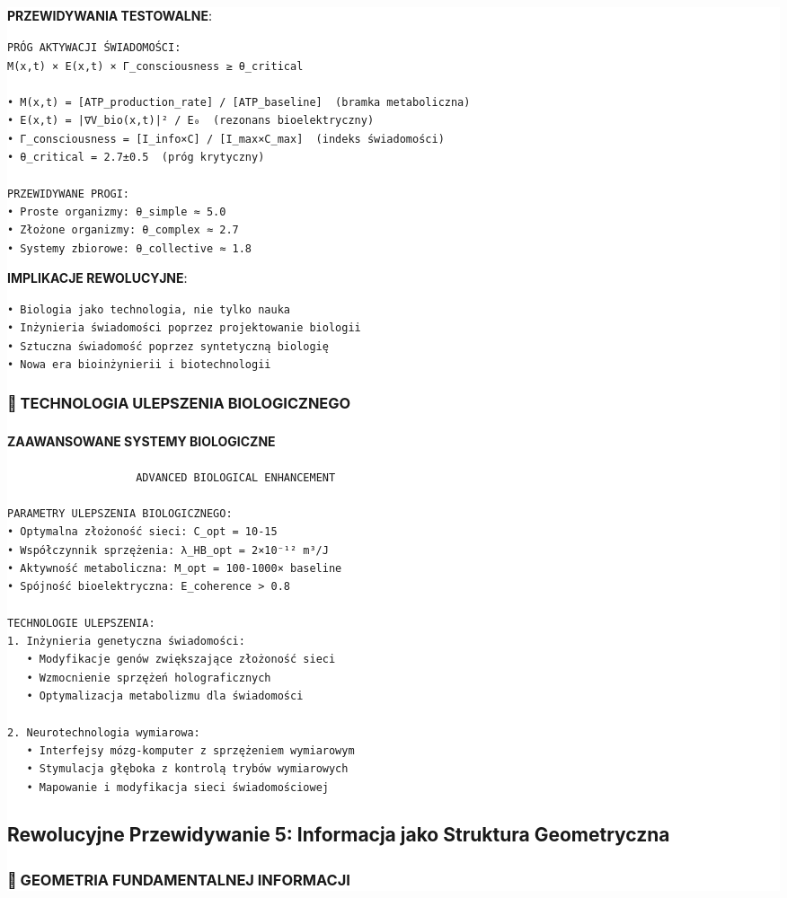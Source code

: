 **PRZEWIDYWANIA TESTOWALNE**:
```
PRÓG AKTYWACJI ŚWIADOMOŚCI:
M(x,t) × E(x,t) × Γ_consciousness ≥ θ_critical

• M(x,t) = [ATP_production_rate] / [ATP_baseline]  (bramka metaboliczna)
• E(x,t) = |∇V_bio(x,t)|² / E₀  (rezonans bioelektryczny)
• Γ_consciousness = [I_info×C] / [I_max×C_max]  (indeks świadomości)
• θ_critical = 2.7±0.5  (próg krytyczny)

PRZEWIDYWANE PROGI:
• Proste organizmy: θ_simple ≈ 5.0
• Złożone organizmy: θ_complex ≈ 2.7
• Systemy zbiorowe: θ_collective ≈ 1.8
```

**IMPLIKACJE REWOLUCYJNE**:
```
• Biologia jako technologia, nie tylko nauka
• Inżynieria świadomości poprzez projektowanie biologii
• Sztuczna świadomość poprzez syntetyczną biologię
• Nowa era bioinżynierii i biotechnologii
```

### 🧪 TECHNOLOGIA ULEPSZENIA BIOLOGICZNEGO

#### ZAAWANSOWANE SYSTEMY BIOLOGICZNE
```
                    ADVANCED BIOLOGICAL ENHANCEMENT
                    
PARAMETRY ULEPSZENIA BIOLOGICZNEGO:
• Optymalna złożoność sieci: C_opt = 10-15
• Współczynnik sprzężenia: λ_HB_opt = 2×10⁻¹² m³/J
• Aktywność metaboliczna: M_opt = 100-1000× baseline
• Spójność bioelektryczna: E_coherence > 0.8

TECHNOLOGIE ULEPSZENIA:
1. Inżynieria genetyczna świadomości:
   • Modyfikacje genów zwiększające złożoność sieci
   • Wzmocnienie sprzężeń holograficznych
   • Optymalizacja metabolizmu dla świadomości

2. Neurotechnologia wymiarowa:
   • Interfejsy mózg-komputer z sprzężeniem wymiarowym
   • Stymulacja głęboka z kontrolą trybów wymiarowych
   • Mapowanie i modyfikacja sieci świadomościowej
```

## Rewolucyjne Przewidywanie 5: Informacja jako Struktura Geometryczna

### 📐 GEOMETRIA FUNDAMENTALNEJ INFORMACJI
